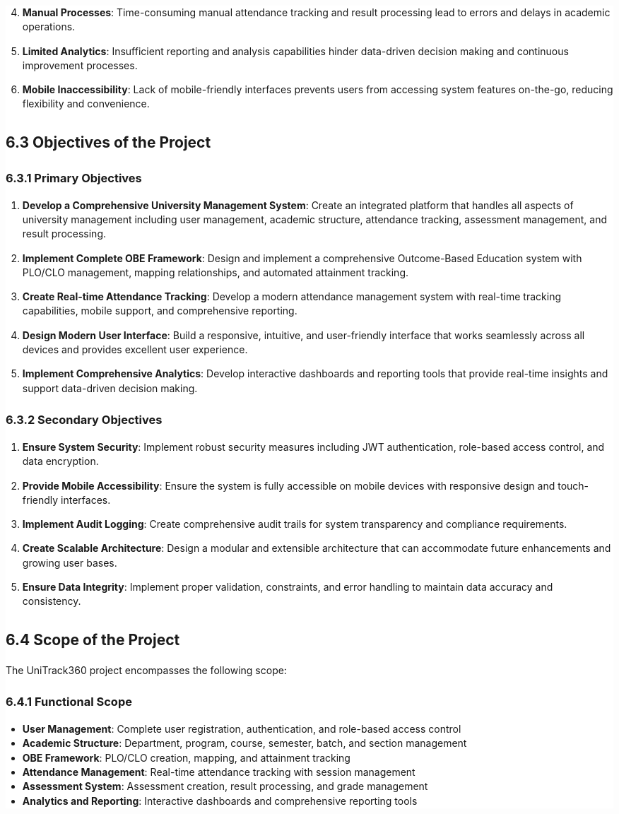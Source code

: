 4. **Manual Processes**: Time-consuming manual attendance tracking and result processing lead to errors and delays in academic operations.

5. **Limited Analytics**: Insufficient reporting and analysis capabilities hinder data-driven decision making and continuous improvement processes.

6. **Mobile Inaccessibility**: Lack of mobile-friendly interfaces prevents users from accessing system features on-the-go, reducing flexibility and convenience.

## 6.3 Objectives of the Project

### 6.3.1 Primary Objectives

1. **Develop a Comprehensive University Management System**: Create an integrated platform that handles all aspects of university management including user management, academic structure, attendance tracking, assessment management, and result processing.

2. **Implement Complete OBE Framework**: Design and implement a comprehensive Outcome-Based Education system with PLO/CLO management, mapping relationships, and automated attainment tracking.

3. **Create Real-time Attendance Tracking**: Develop a modern attendance management system with real-time tracking capabilities, mobile support, and comprehensive reporting.

4. **Design Modern User Interface**: Build a responsive, intuitive, and user-friendly interface that works seamlessly across all devices and provides excellent user experience.

5. **Implement Comprehensive Analytics**: Develop interactive dashboards and reporting tools that provide real-time insights and support data-driven decision making.

### 6.3.2 Secondary Objectives

1. **Ensure System Security**: Implement robust security measures including JWT authentication, role-based access control, and data encryption.

2. **Provide Mobile Accessibility**: Ensure the system is fully accessible on mobile devices with responsive design and touch-friendly interfaces.

3. **Implement Audit Logging**: Create comprehensive audit trails for system transparency and compliance requirements.

4. **Create Scalable Architecture**: Design a modular and extensible architecture that can accommodate future enhancements and growing user bases.

5. **Ensure Data Integrity**: Implement proper validation, constraints, and error handling to maintain data accuracy and consistency.

## 6.4 Scope of the Project

The UniTrack360 project encompasses the following scope:

### 6.4.1 Functional Scope

- **User Management**: Complete user registration, authentication, and role-based access control
- **Academic Structure**: Department, program, course, semester, batch, and section management
- **OBE Framework**: PLO/CLO creation, mapping, and attainment tracking
- **Attendance Management**: Real-time attendance tracking with session management
- **Assessment System**: Assessment creation, result processing, and grade management
- **Analytics and Reporting**: Interactive dashboards and comprehensive reporting tools

